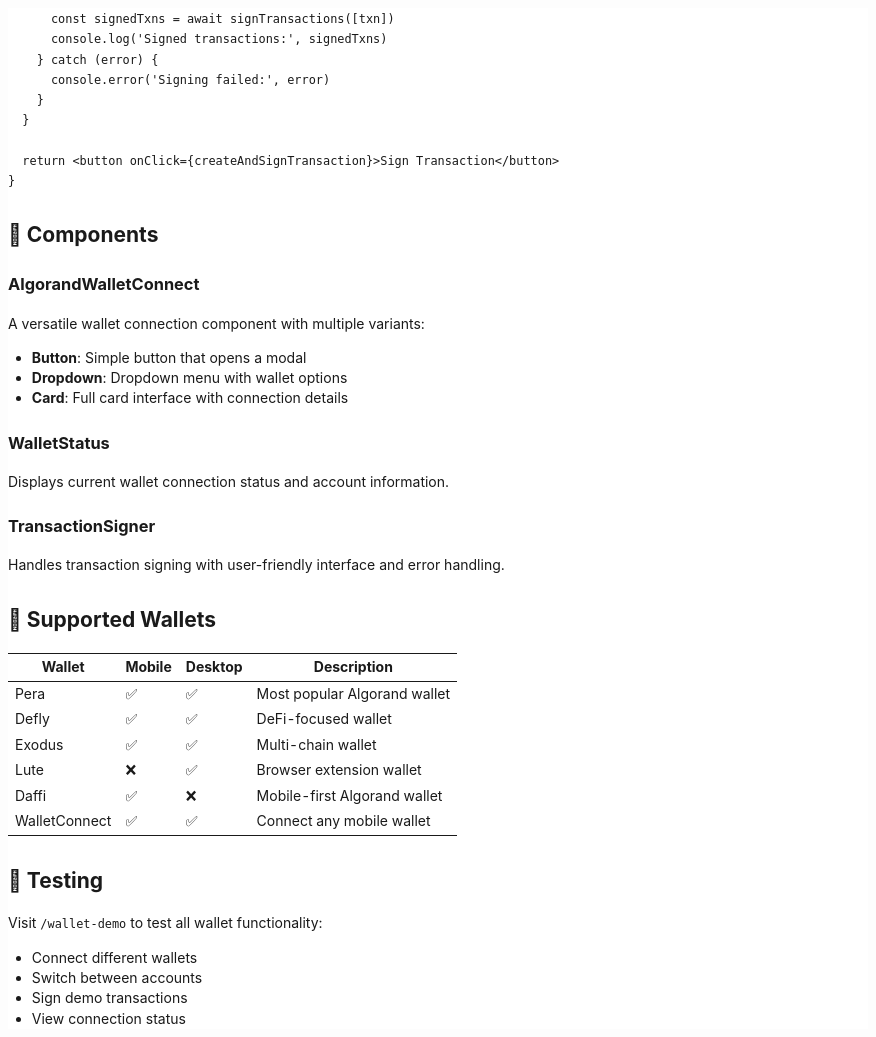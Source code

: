 ```tsx
      const signedTxns = await signTransactions([txn])
      console.log('Signed transactions:', signedTxns)
    } catch (error) {
      console.error('Signing failed:', error)
    }
  }

  return <button onClick={createAndSignTransaction}>Sign Transaction</button>
}
```

## 🎨 Components

### AlgorandWalletConnect

A versatile wallet connection component with multiple variants:

- **Button**: Simple button that opens a modal
- **Dropdown**: Dropdown menu with wallet options
- **Card**: Full card interface with connection details

### WalletStatus

Displays current wallet connection status and account information.

### TransactionSigner

Handles transaction signing with user-friendly interface and error handling.

## 🔗 Supported Wallets

| Wallet | Mobile | Desktop | Description |
|--------|--------|---------|-------------|
| Pera | ✅ | ✅ | Most popular Algorand wallet |
| Defly | ✅ | ✅ | DeFi-focused wallet |
| Exodus | ✅ | ✅ | Multi-chain wallet |
| Lute | ❌ | ✅ | Browser extension wallet |
| Daffi | ✅ | ❌ | Mobile-first Algorand wallet |
| WalletConnect | ✅ | ✅ | Connect any mobile wallet |

## 🧪 Testing

Visit `/wallet-demo` to test all wallet functionality:

- Connect different wallets
- Switch between accounts
- Sign demo transactions
- View connection status
